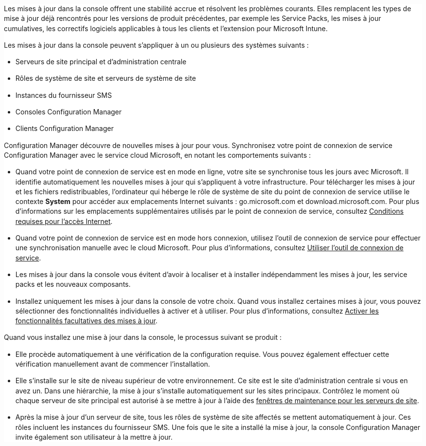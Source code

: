 Les mises à jour dans la console offrent une stabilité accrue et résolvent les problèmes courants. Elles remplacent les types de mise à jour déjà rencontrés pour les versions de produit précédentes, par exemple les Service Packs, les mises à jour cumulatives, les correctifs logiciels applicables à tous les clients et l’extension pour Microsoft Intune.

Les mises à jour dans la console peuvent s’appliquer à un ou plusieurs des systèmes suivants :  

- Serveurs de site principal et d’administration centrale  

- Rôles de système de site et serveurs de système de site  

- Instances du fournisseur SMS  

- Consoles Configuration Manager  

- Clients Configuration Manager  

Configuration Manager découvre de nouvelles mises à jour pour vous. Synchronisez votre point de connexion de service Configuration Manager avec le service cloud Microsoft, en notant les comportements suivants :  

- Quand votre point de connexion de service est en mode en ligne, votre site se synchronise tous les jours avec Microsoft. Il identifie automatiquement les nouvelles mises à jour qui s’appliquent à votre infrastructure. Pour télécharger les mises à jour et les fichiers redistribuables, l’ordinateur qui héberge le rôle de système de site du point de connexion de service utilise le contexte **System** pour accéder aux emplacements Internet suivants : go.microsoft.com et download.microsoft.com. Pour plus d’informations sur les emplacements supplémentaires utilisés par le point de connexion de service, consultez [Conditions requises pour l’accès Internet](/sccm/core/servers/deploy/configure/about-the-service-connection-point#bkmk_urls).  

- Quand votre point de connexion de service est en mode hors connexion, utilisez l’outil de connexion de service pour effectuer une synchronisation manuelle avec le cloud Microsoft. Pour plus d’informations, consultez [Utiliser l’outil de connexion de service](/sccm/core/servers/manage/use-the-service-connection-tool).  

- Les mises à jour dans la console vous évitent d’avoir à localiser et à installer indépendamment les mises à jour, les service packs et les nouveaux composants.  

- Installez uniquement les mises à jour dans la console de votre choix. Quand vous installez certaines mises à jour, vous pouvez sélectionner des fonctionnalités individuelles à activer et à utiliser. Pour plus d’informations, consultez [Activer les fonctionnalités facultatives des mises à jour](/sccm/core/servers/manage/install-in-console-updates#bkmk_options).  

Quand vous installez une mise à jour dans la console, le processus suivant se produit :  

- Elle procède automatiquement à une vérification de la configuration requise. Vous pouvez également effectuer cette vérification manuellement avant de commencer l’installation.  

- Elle s’installe sur le site de niveau supérieur de votre environnement. Ce site est le site d’administration centrale si vous en avez un. Dans une hiérarchie, la mise à jour s’installe automatiquement sur les sites principaux. Contrôlez le moment où chaque serveur de site principal est autorisé à se mettre à jour à l’aide des [fenêtres de maintenance pour les serveurs de site](/sccm/core/servers/manage/service-windows).  

- Après la mise à jour d’un serveur de site, tous les rôles de système de site affectés se mettent automatiquement à jour. Ces rôles incluent les instances du fournisseur SMS. Une fois que le site a installé la mise à jour, la console Configuration Manager invite également son utilisateur à la mettre à jour.  
